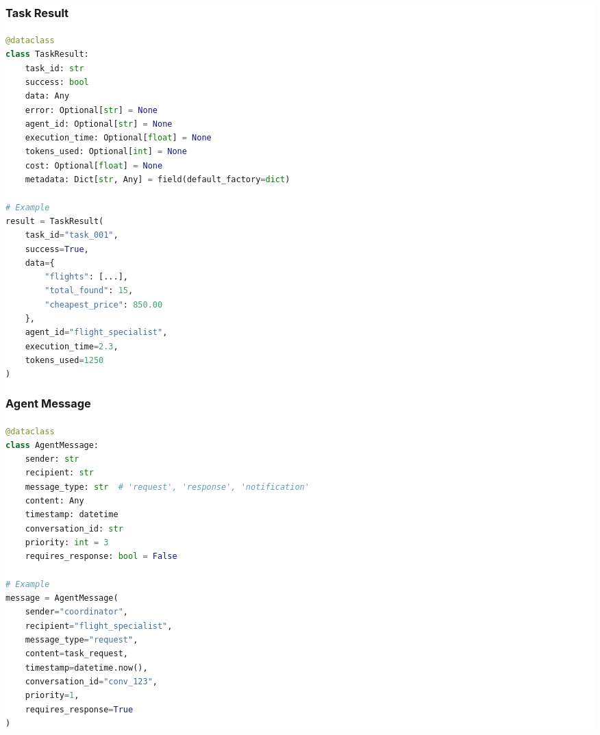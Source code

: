 ### Task Result

```python
@dataclass
class TaskResult:
    task_id: str
    success: bool
    data: Any
    error: Optional[str] = None
    agent_id: Optional[str] = None
    execution_time: Optional[float] = None
    tokens_used: Optional[int] = None
    cost: Optional[float] = None
    metadata: Dict[str, Any] = field(default_factory=dict)

# Example
result = TaskResult(
    task_id="task_001",
    success=True,
    data={
        "flights": [...],
        "total_found": 15,
        "cheapest_price": 850.00
    },
    agent_id="flight_specialist",
    execution_time=2.3,
    tokens_used=1250
)
```

### Agent Message

```python
@dataclass
class AgentMessage:
    sender: str
    recipient: str
    message_type: str  # 'request', 'response', 'notification'
    content: Any
    timestamp: datetime
    conversation_id: str
    priority: int = 3
    requires_response: bool = False

# Example
message = AgentMessage(
    sender="coordinator",
    recipient="flight_specialist",
    message_type="request",
    content=task_request,
    timestamp=datetime.now(),
    conversation_id="conv_123",
    priority=1,
    requires_response=True
)
```
